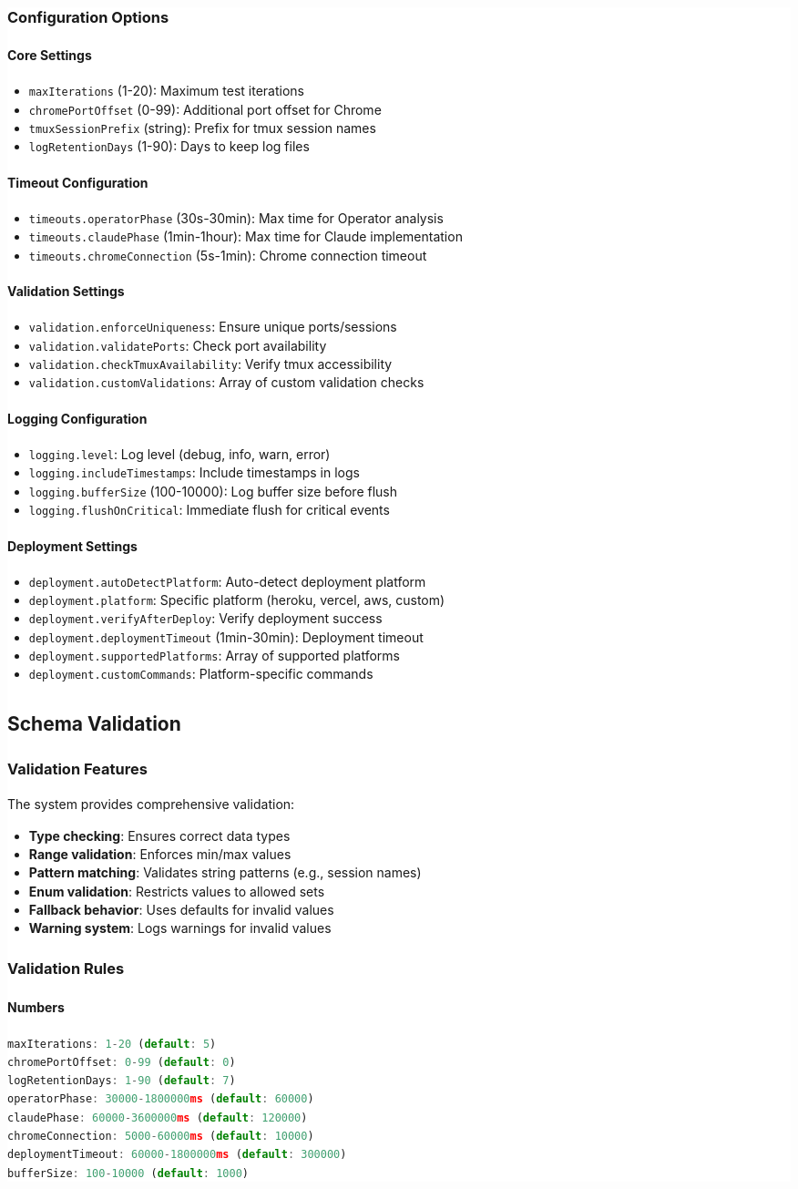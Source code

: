 ### Configuration Options

#### Core Settings
- `maxIterations` (1-20): Maximum test iterations
- `chromePortOffset` (0-99): Additional port offset for Chrome
- `tmuxSessionPrefix` (string): Prefix for tmux session names
- `logRetentionDays` (1-90): Days to keep log files

#### Timeout Configuration
- `timeouts.operatorPhase` (30s-30min): Max time for Operator analysis
- `timeouts.claudePhase` (1min-1hour): Max time for Claude implementation  
- `timeouts.chromeConnection` (5s-1min): Chrome connection timeout

#### Validation Settings
- `validation.enforceUniqueness`: Ensure unique ports/sessions
- `validation.validatePorts`: Check port availability
- `validation.checkTmuxAvailability`: Verify tmux accessibility
- `validation.customValidations`: Array of custom validation checks

#### Logging Configuration
- `logging.level`: Log level (debug, info, warn, error)
- `logging.includeTimestamps`: Include timestamps in logs
- `logging.bufferSize` (100-10000): Log buffer size before flush
- `logging.flushOnCritical`: Immediate flush for critical events

#### Deployment Settings
- `deployment.autoDetectPlatform`: Auto-detect deployment platform
- `deployment.platform`: Specific platform (heroku, vercel, aws, custom)
- `deployment.verifyAfterDeploy`: Verify deployment success
- `deployment.deploymentTimeout` (1min-30min): Deployment timeout
- `deployment.supportedPlatforms`: Array of supported platforms
- `deployment.customCommands`: Platform-specific commands

## Schema Validation

### Validation Features

The system provides comprehensive validation:

- **Type checking**: Ensures correct data types
- **Range validation**: Enforces min/max values
- **Pattern matching**: Validates string patterns (e.g., session names)
- **Enum validation**: Restricts values to allowed sets
- **Fallback behavior**: Uses defaults for invalid values
- **Warning system**: Logs warnings for invalid values

### Validation Rules

#### Numbers
```javascript
maxIterations: 1-20 (default: 5)
chromePortOffset: 0-99 (default: 0)
logRetentionDays: 1-90 (default: 7)
operatorPhase: 30000-1800000ms (default: 60000)
claudePhase: 60000-3600000ms (default: 120000)
chromeConnection: 5000-60000ms (default: 10000)
deploymentTimeout: 60000-1800000ms (default: 300000)
bufferSize: 100-10000 (default: 1000)
```
